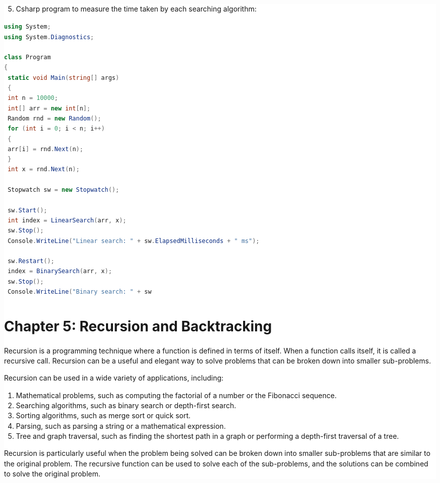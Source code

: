 ```csharp
```
5. Csharp program to measure the time taken by each searching algorithm:


```csharp
using System;
using System.Diagnostics;

class Program
{
 static void Main(string[] args)
 {
 int n = 10000;
 int[] arr = new int[n];
 Random rnd = new Random();
 for (int i = 0; i < n; i++)
 {
 arr[i] = rnd.Next(n);
 }
 int x = rnd.Next(n);

 Stopwatch sw = new Stopwatch();

 sw.Start();
 int index = LinearSearch(arr, x);
 sw.Stop();
 Console.WriteLine("Linear search: " + sw.ElapsedMilliseconds + " ms");

 sw.Restart();
 index = BinarySearch(arr, x);
 sw.Stop();
 Console.WriteLine("Binary search: " + sw
```

# Chapter 5: Recursion and Backtracking
Recursion is a programming technique where a function is defined in terms of itself. When a function calls itself, it is called a recursive call. Recursion can be a useful and elegant way to solve problems that can be broken down into smaller sub-problems.

Recursion can be used in a wide variety of applications, including:

1. Mathematical problems, such as computing the factorial of a number or the Fibonacci sequence.
2. Searching algorithms, such as binary search or depth-first search.
3. Sorting algorithms, such as merge sort or quick sort.
4. Parsing, such as parsing a string or a mathematical expression.
5. Tree and graph traversal, such as finding the shortest path in a graph or performing a depth-first traversal of a tree.

Recursion is particularly useful when the problem being solved can be broken down into smaller sub-problems that are similar to the original problem. The recursive function can be used to solve each of the sub-problems, and the solutions can be combined to solve the original problem.
